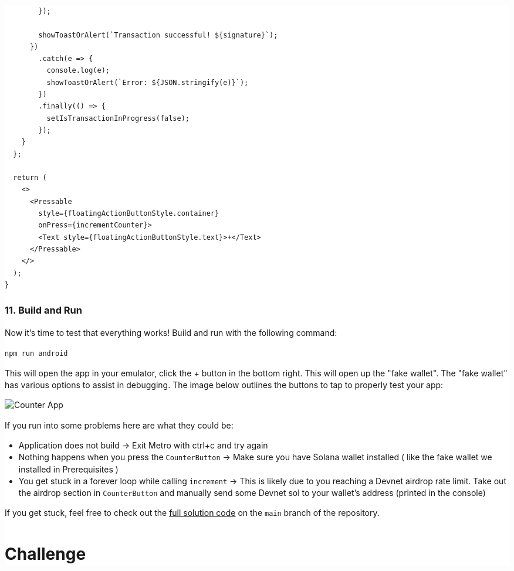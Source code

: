 ```tsx
        });

        showToastOrAlert(`Transaction successful! ${signature}`);
      })
        .catch(e => {
          console.log(e);
          showToastOrAlert(`Error: ${JSON.stringify(e)}`);
        })
        .finally(() => {
          setIsTransactionInProgress(false);
        });
    }
  };

  return (
    <>
      <Pressable
        style={floatingActionButtonStyle.container}
        onPress={incrementCounter}>
        <Text style={floatingActionButtonStyle.text}>+</Text>
      </Pressable>
    </>
  );
}
```

### 11. Build and Run

Now it’s time to test that everything works! Build and run with the following command:

```bash
npm run android
```

This will open the app in your emulator, click the + button in the bottom right. This will open up the "fake wallet". The "fake wallet" has various options to assist in debugging. The image below outlines the buttons to tap to properly test your app:

![Counter App](../assets/basic-solana-mobile-counter-app.png)

If you run into some problems here are what they could be:

- Application does not build → Exit Metro with ctrl+c and try again
- Nothing happens when you press the `CounterButton` → Make sure you have Solana wallet installed ( like the fake wallet we installed in Prerequisites )
- You get stuck in a forever loop while calling `increment` → This is likely due to you reaching a Devnet airdrop rate limit. Take out the airdrop section in `CounterButton` and manually send some Devnet sol to your wallet’s address (printed in the console)

If you get stuck, feel free to check out the [full solution code](https://github.com/Unboxed-Software/solana-react-native-counter) on the `main` branch of the repository.

# Challenge
